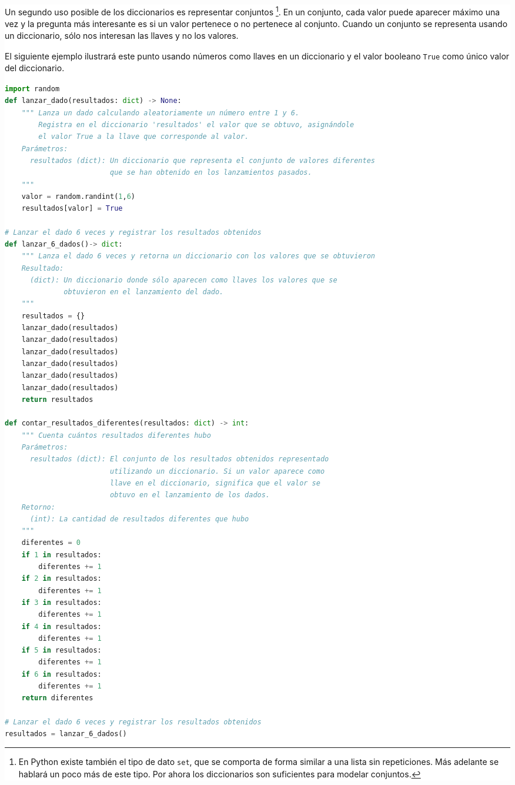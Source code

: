 Un segundo uso posible de los diccionarios es representar conjuntos [^sets]. En un conjunto, cada valor puede aparecer máximo una vez y la pregunta más interesante es si un valor pertenece o no pertenece al conjunto. Cuando un conjunto se representa usando un diccionario, sólo nos interesan las llaves y no los valores.

[^sets]: En Python existe también el tipo de dato `set`, que se comporta de forma similar a una lista sin repeticiones. Más adelante se hablará un poco más de este tipo. Por ahora los diccionarios son suficientes para modelar conjuntos.

El siguiente ejemplo ilustrará este punto usando números como llaves en un diccionario y el valor booleano `True` como único valor del diccionario. 

```python
import random
def lanzar_dado(resultados: dict) -> None:
    """ Lanza un dado calculando aleatoriamente un número entre 1 y 6.
        Registra en el diccionario 'resultados' el valor que se obtuvo, asignándole
        el valor True a la llave que corresponde al valor.
    Parámetros:
      resultados (dict): Un diccionario que representa el conjunto de valores diferentes
                         que se han obtenido en los lanzamientos pasados.
    """
    valor = random.randint(1,6)
    resultados[valor] = True

# Lanzar el dado 6 veces y registrar los resultados obtenidos
def lanzar_6_dados()-> dict:
    """ Lanza el dado 6 veces y retorna un diccionario con los valores que se obtuvieron
    Resultado:
      (dict): Un diccionario donde sólo aparecen como llaves los valores que se
              obtuvieron en el lanzamiento del dado.
    """
    resultados = {}
    lanzar_dado(resultados)
    lanzar_dado(resultados)
    lanzar_dado(resultados)
    lanzar_dado(resultados)
    lanzar_dado(resultados)
    lanzar_dado(resultados)
    return resultados

def contar_resultados_diferentes(resultados: dict) -> int:
    """ Cuenta cuántos resultados diferentes hubo
    Parámetros:
      resultados (dict): El conjunto de los resultados obtenidos representado
                         utilizando un diccionario. Si un valor aparece como
                         llave en el diccionario, significa que el valor se
                         obtuvo en el lanzamiento de los dados.
    Retorno:
      (int): La cantidad de resultados diferentes que hubo
    """
    diferentes = 0
    if 1 in resultados:
        diferentes += 1   
    if 2 in resultados:
        diferentes += 1
    if 3 in resultados:
        diferentes += 1
    if 4 in resultados:
        diferentes += 1
    if 5 in resultados:
        diferentes += 1
    if 6 in resultados:
        diferentes += 1
    return diferentes

# Lanzar el dado 6 veces y registrar los resultados obtenidos
resultados = lanzar_6_dados()
```

[^pantalla]: Para el tamaño de la pantalla necesitamos el ancho y el alto.
[^incomodo]: Nos referimos a *incómodo* para indicar que, aunque no sería difícil, requeriría un nivel de atención mucho mayor del necesario. Es lo mismo que pasa cuando se usan nombres de variables y parámetros que no corresponden con su significado: no es que sean imposibles de utilizar, pero hacen necesario concentrar la atención en los nombres en lugar de concentrarla en los problemas reales que se están intentando resolver.
[^metodos]: Recordemos que los métodos se invocan usando el operador `.` entre el destinatario del método y el nombre del método.
[^tuple]: El tipo de dato `tuple` sirve para representar secuencias de números, como por ejemplo coordenadas. Lo estudiaremos en más detalle en el nivel 4.
[^toballa]: Para sorpresa de muchos, 'toballa' es una palabra que oficialmente hace parte del Español, aunque tal vez debería eliminarse.